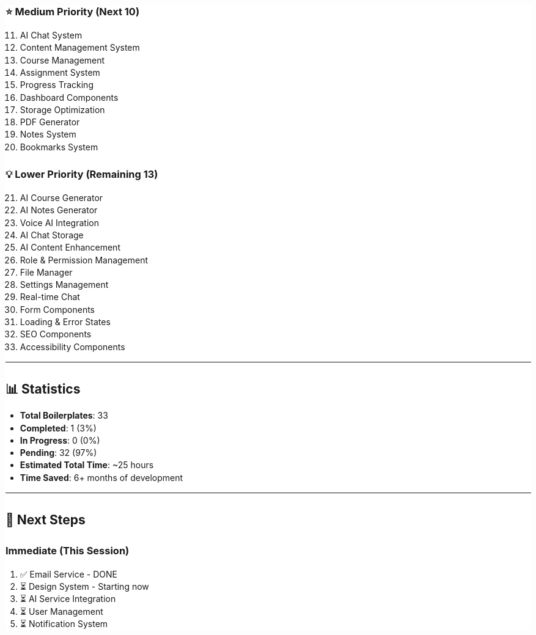 ### ⭐ Medium Priority (Next 10)

11. AI Chat System
12. Content Management System
13. Course Management
14. Assignment System
15. Progress Tracking
16. Dashboard Components
17. Storage Optimization
18. PDF Generator
19. Notes System
20. Bookmarks System

### 💡 Lower Priority (Remaining 13)

21. AI Course Generator
22. AI Notes Generator
23. Voice AI Integration
24. AI Chat Storage
25. AI Content Enhancement
26. Role & Permission Management
27. File Manager
28. Settings Management
29. Real-time Chat
30. Form Components
31. Loading & Error States
32. SEO Components
33. Accessibility Components

---

## 📊 Statistics

- **Total Boilerplates**: 33
- **Completed**: 1 (3%)
- **In Progress**: 0 (0%)
- **Pending**: 32 (97%)
- **Estimated Total Time**: ~25 hours
- **Time Saved**: 6+ months of development

---

## 🎯 Next Steps

### Immediate (This Session)
1. ✅ Email Service - DONE
2. ⏳ Design System - Starting now
3. ⏳ AI Service Integration
4. ⏳ User Management
5. ⏳ Notification System
